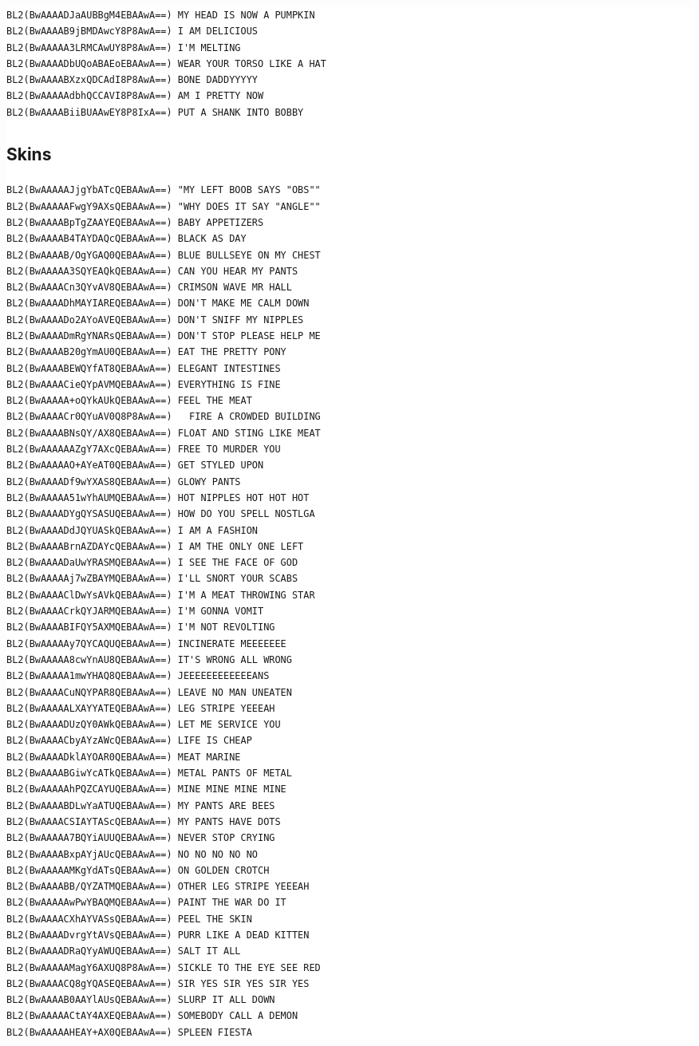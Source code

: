     BL2(BwAAAADJaAUBBgM4EBAAwA==) MY HEAD IS NOW A PUMPKIN
    BL2(BwAAAAB9jBMDAwcY8P8AwA==) I AM DELICIOUS
    BL2(BwAAAAA3LRMCAwUY8P8AwA==) I'M MELTING
    BL2(BwAAAADbUQoABAEoEBAAwA==) WEAR YOUR TORSO LIKE A HAT
    BL2(BwAAAABXzxQDCAdI8P8AwA==) BONE DADDYYYYY
    BL2(BwAAAAAdbhQCCAVI8P8AwA==) AM I PRETTY NOW
    BL2(BwAAAABiiBUAAwEY8P8IxA==) PUT A SHANK INTO BOBBY

## Skins 

    BL2(BwAAAAAJjgYbATcQEBAAwA==) "MY LEFT BOOB SAYS "OBS"" 
    BL2(BwAAAAAFwgY9AXsQEBAAwA==) "WHY DOES IT SAY "ANGLE"" 
    BL2(BwAAAABpTgZAAYEQEBAAwA==) BABY APPETIZERS 
    BL2(BwAAAAB4TAYDAQcQEBAAwA==) BLACK AS DAY 
    BL2(BwAAAAB/OgYGAQ0QEBAAwA==) BLUE BULLSEYE ON MY CHEST 
    BL2(BwAAAAA3SQYEAQkQEBAAwA==) CAN YOU HEAR MY PANTS 
    BL2(BwAAAACn3QYvAV8QEBAAwA==) CRIMSON WAVE MR HALL 
    BL2(BwAAAADhMAYIAREQEBAAwA==) DON'T MAKE ME CALM DOWN 
    BL2(BwAAAADo2AYoAVEQEBAAwA==) DON'T SNIFF MY NIPPLES 
    BL2(BwAAAADmRgYNARsQEBAAwA==) DON'T STOP PLEASE HELP ME 
    BL2(BwAAAAB20gYmAU0QEBAAwA==) EAT THE PRETTY PONY 
    BL2(BwAAAABEWQYfAT8QEBAAwA==) ELEGANT INTESTINES 
    BL2(BwAAAACieQYpAVMQEBAAwA==) EVERYTHING IS FINE 
    BL2(BwAAAAA+oQYkAUkQEBAAwA==) FEEL THE MEAT 
    BL2(BwAAAACr0QYuAV0Q8P8AwA==)   FIRE A CROWDED BUILDING 
    BL2(BwAAAABNsQY/AX8QEBAAwA==) FLOAT AND STING LIKE MEAT 
    BL2(BwAAAAAAZgY7AXcQEBAAwA==) FREE TO MURDER YOU 
    BL2(BwAAAAAO+AYeAT0QEBAAwA==) GET STYLED UPON 
    BL2(BwAAAADf9wYXAS8QEBAAwA==) GLOWY PANTS 
    BL2(BwAAAAA51wYhAUMQEBAAwA==) HOT NIPPLES HOT HOT HOT 
    BL2(BwAAAADYgQYSASUQEBAAwA==) HOW DO YOU SPELL NOSTLGA 
    BL2(BwAAAADdJQYUASkQEBAAwA==) I AM A FASHION 
    BL2(BwAAAABrnAZDAYcQEBAAwA==) I AM THE ONLY ONE LEFT 
    BL2(BwAAAADaUwYRASMQEBAAwA==) I SEE THE FACE OF GOD 
    BL2(BwAAAAAj7wZBAYMQEBAAwA==) I'LL SNORT YOUR SCABS 
    BL2(BwAAAAClDwYsAVkQEBAAwA==) I'M A MEAT THROWING STAR 
    BL2(BwAAAACrkQYJARMQEBAAwA==) I'M GONNA VOMIT 
    BL2(BwAAAABIFQY5AXMQEBAAwA==) I'M NOT REVOLTING 
    BL2(BwAAAAAy7QYCAQUQEBAAwA==) INCINERATE MEEEEEEE 
    BL2(BwAAAAA8cwYnAU8QEBAAwA==) IT'S WRONG ALL WRONG 
    BL2(BwAAAAA1mwYHAQ8QEBAAwA==) JEEEEEEEEEEEEANS 
    BL2(BwAAAACuNQYPAR8QEBAAwA==) LEAVE NO MAN UNEATEN 
    BL2(BwAAAAALXAYYATEQEBAAwA==) LEG STRIPE YEEEAH 
    BL2(BwAAAADUzQY0AWkQEBAAwA==) LET ME SERVICE YOU 
    BL2(BwAAAACbyAYzAWcQEBAAwA==) LIFE IS CHEAP 
    BL2(BwAAAADklAYOAR0QEBAAwA==) MEAT MARINE 
    BL2(BwAAAABGiwYcATkQEBAAwA==) METAL PANTS OF METAL 
    BL2(BwAAAAAhPQZCAYUQEBAAwA==) MINE MINE MINE MINE 
    BL2(BwAAAABDLwYaATUQEBAAwA==) MY PANTS ARE BEES 
    BL2(BwAAAACSIAYTAScQEBAAwA==) MY PANTS HAVE DOTS 
    BL2(BwAAAAA7BQYiAUUQEBAAwA==) NEVER STOP CRYING 
    BL2(BwAAAABxpAYjAUcQEBAAwA==) NO NO NO NO NO 
    BL2(BwAAAAAMKgYdATsQEBAAwA==) ON GOLDEN CROTCH 
    BL2(BwAAAABB/QYZATMQEBAAwA==) OTHER LEG STRIPE YEEEAH 
    BL2(BwAAAAAwPwYBAQMQEBAAwA==) PAINT THE WAR DO IT 
    BL2(BwAAAACXhAYVASsQEBAAwA==) PEEL THE SKIN 
    BL2(BwAAAADvrgYtAVsQEBAAwA==) PURR LIKE A DEAD KITTEN 
    BL2(BwAAAADRaQYyAWUQEBAAwA==) SALT IT ALL 
    BL2(BwAAAAAMagY6AXUQ8P8AwA==) SICKLE TO THE EYE SEE RED 
    BL2(BwAAAACQ8gYQASEQEBAAwA==) SIR YES SIR YES SIR YES 
    BL2(BwAAAAB0AAYlAUsQEBAAwA==) SLURP IT ALL DOWN 
    BL2(BwAAAAACtAY4AXEQEBAAwA==) SOMEBODY CALL A DEMON 
    BL2(BwAAAAAHEAY+AX0QEBAAwA==) SPLEEN FIESTA 